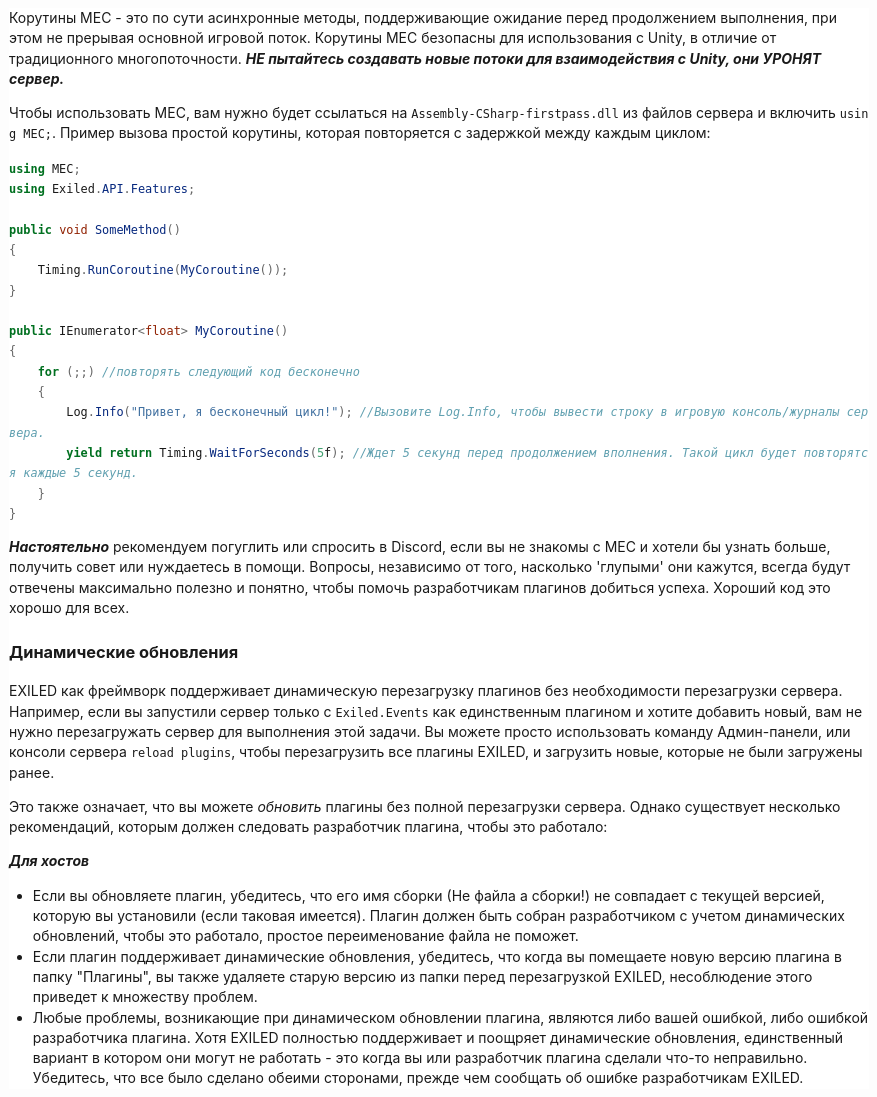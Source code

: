 Корутины MEC - это по сути асинхронные методы, поддерживающие ожидание перед продолжением выполнения, при этом не прерывая основной игровой поток.
Корутины MEC безопасны для использования с Unity, в отличие от традиционного многопоточности. ***НЕ пытайтесь создавать новые потоки для взаимодействия с Unity, они УРОНЯТ сервер.***

Чтобы использовать MEC, вам нужно будет ссылаться на ``Assembly-CSharp-firstpass.dll`` из файлов сервера и включить ``using MEC;``.
Пример вызова простой корутины, которая повторяется с задержкой между каждым циклом:
```cs
using MEC;
using Exiled.API.Features;

public void SomeMethod()
{
    Timing.RunCoroutine(MyCoroutine());
}

public IEnumerator<float> MyCoroutine()
{
    for (;;) //повторять следующий код бесконечно
    {
        Log.Info("Привет, я бесконечный цикл!"); //Вызовите Log.Info, чтобы вывести строку в игровую консоль/журналы сервера.
        yield return Timing.WaitForSeconds(5f); //Ждет 5 секунд перед продолжением вполнения. Такой цикл будет повторятся каждые 5 секунд.
    }
}

```

***Настоятельно*** рекомендуем погуглить или спросить в Discord, если вы не знакомы с MEC и хотели бы узнать больше, получить совет или нуждаетесь в помощи. Вопросы, независимо от того, насколько 'глупыми' они кажутся, всегда будут отвечены максимально полезно и понятно, чтобы помочь разработчикам плагинов добиться успеха. Хороший код это хорошо для всех.

### Динамические обновления
EXILED как фреймворк поддерживает динамическую перезагрузку плагинов без необходимости перезагрузки сервера.
Например, если вы запустили сервер только с `Exiled.Events` как единственным плагином и хотите добавить новый, вам не нужно перезагружать сервер для выполнения этой задачи. Вы можете просто использовать команду Админ-панели, или консоли сервера `reload plugins`, чтобы перезагрузить все плагины EXILED, и загрузить новые, которые не были загружены ранее.

Это также означает, что вы можете *обновить* плагины без полной перезагрузки сервера. Однако существует несколько рекомендаций, которым должен следовать разработчик плагина, чтобы это работало:

***Для хостов***
- Если вы обновляете плагин, убедитесь, что его имя сборки (Не файла а сборки!) не совпадает с текущей версией, которую вы установили (если таковая имеется). Плагин должен быть собран разработчиком с учетом динамических обновлений, чтобы это работало, простое переименование файла не поможет.
- Если плагин поддерживает динамические обновления, убедитесь, что когда вы помещаете новую версию плагина в папку "Плагины", вы также удаляете старую версию из папки перед перезагрузкой EXILED, несоблюдение этого приведет к множеству проблем.
- Любые проблемы, возникающие при динамическом обновлении плагина, являются либо вашей ошибкой, либо ошибкой разработчика плагина. Хотя EXILED полностью поддерживает и поощряет динамические обновления, единственный вариант в котором они могут не работать - это когда вы или разработчик плагина сделали что-то неправильно. Убедитесь, что все было сделано обеими сторонами, прежде чем сообщать об ошибке разработчикам EXILED.
